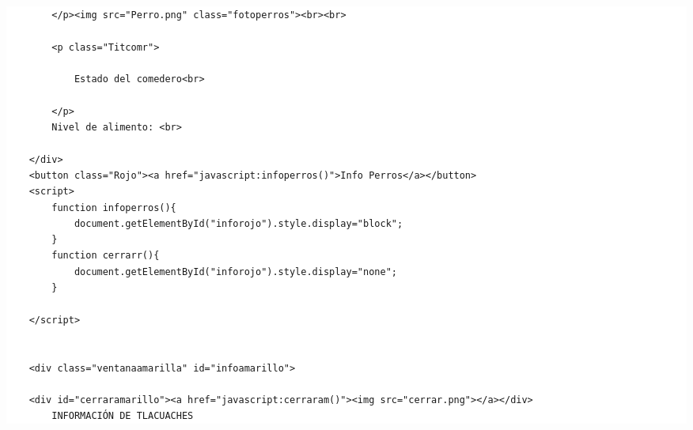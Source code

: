 			</p><img src="Perro.png" class="fotoperros"><br><br>

			<p class="Titcomr">

				Estado del comedero<br>
				
			</p>
			Nivel de alimento: <br>
		
		</div>
		<button class="Rojo"><a href="javascript:infoperros()">Info Perros</a></button>
		<script>
			function infoperros(){
				document.getElementById("inforojo").style.display="block";
			}
			function cerrarr(){
				document.getElementById("inforojo").style.display="none";
			}

		</script>


		<div class="ventanaamarilla" id="infoamarillo">
						
		<div id="cerraramarillo"><a href="javascript:cerraram()"><img src="cerrar.png"></a></div>
			INFORMACIÓN DE TLACUACHES
